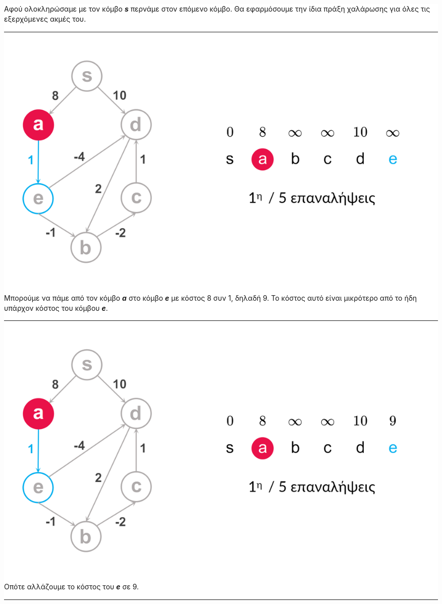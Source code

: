   <p>Αφού ολοκληρώσαμε με τον κόμβο <strong><em>s</em></strong> περνάμε στον επόμενο κόμβο. Θα εφαρμόσουμε την ίδια πράξη χαλάρωσης για όλες τις εξερχόμενες ακμές του.</p>
  <hr />

  <img src="./img/Slide13.png">
  <br/>
  <p>Μπορούμε να πάμε από τον κόμβο <strong><em>a</em></strong> στο κόμβο <strong><em>e</em></strong> με κόστος 8 συν 1, δηλαδή 9. Το κόστος αυτό είναι μικρότερο από το ήδη υπάρχον κόστος του κόμβου <strong><em>e</em></strong>.</p>
  <hr />

  <img src="./img/Slide14.png">
  <br/>
  <p>Οπότε αλλάζουμε το κόστος του <strong><em>e</em></strong> σε 9.</p>
  <hr />
